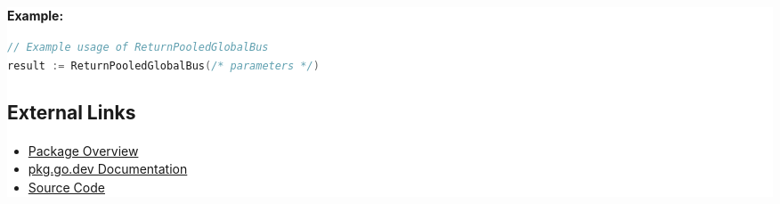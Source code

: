 **Example:**

```go
// Example usage of ReturnPooledGlobalBus
result := ReturnPooledGlobalBus(/* parameters */)
```

## External Links

- [Package Overview](../packages/minikanren.md)
- [pkg.go.dev Documentation](https://pkg.go.dev/github.com/gitrdm/gokando/pkg/minikanren)
- [Source Code](https://github.com/gitrdm/gokando/tree/master/pkg/minikanren)
